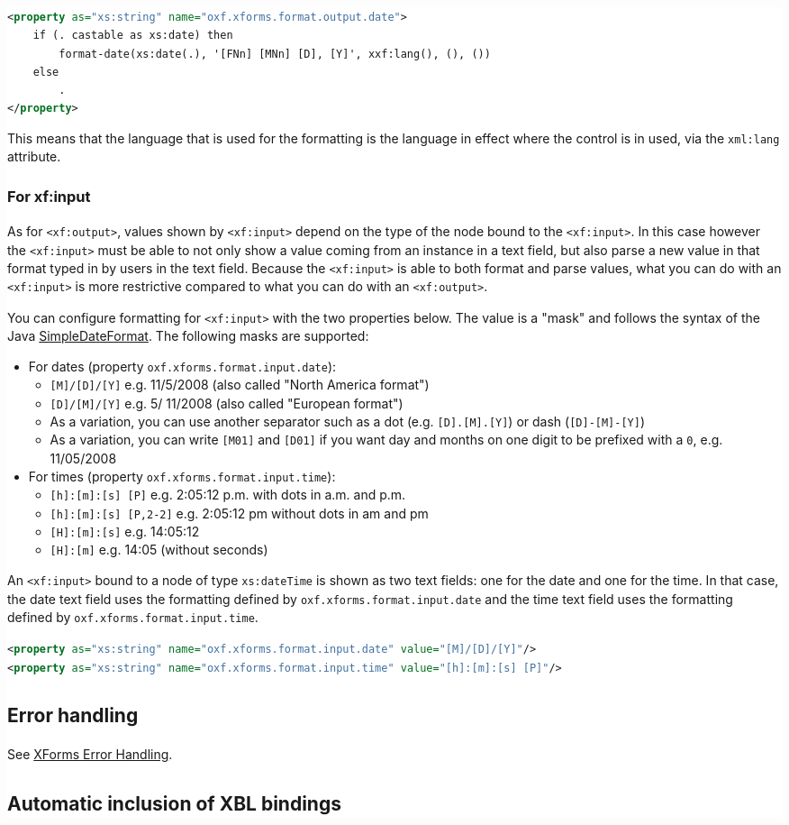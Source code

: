 ```xml
<property as="xs:string" name="oxf.xforms.format.output.date">
    if (. castable as xs:date) then
        format-date(xs:date(.), '[FNn] [MNn] [D], [Y]', xxf:lang(), (), ())
    else
        .
</property>
```

This means that the language that is used for the formatting is the language in effect where the control is in used, via the `xml:lang` attribute.

### For xf:input

As for `<xf:output>`, values shown by `<xf:input>` depend on the type of the node bound to the `<xf:input>`. In this case however the `<xf:input>` must be able
to not only show a value coming from an instance in a text field, but also parse a new value in that format typed in by users in the text field. Because the
`<xf:input>` is able to both format and parse values, what you can do with an `<xf:input>` is more restrictive compared to what you can do with an `<xf:output>`.

You can configure formatting for `<xf:input>` with the two properties below. The value is a "mask" and follows the syntax of the Java [SimpleDateFormat][9].
The following masks are supported:

- For dates (property `oxf.xforms.format.input.date`):
    - `[M]/[D]/[Y]` e.g. 11/5/2008 (also called "North America format")
    - `[D]/[M]/[Y]` e.g. 5/ 11/2008 (also called "European format")
    - As a variation, you can use another separator such as a dot (e.g. `[D].[M].[Y]`) or dash (`[D]-[M]-[Y]`)
    - As a variation, you can write `[M01]` and `[D01]` if you want day and months on one digit to be prefixed with a `0`, e.g. 11/05/2008
- For times (property `oxf.xforms.format.input.time`):
    - `[h]:[m]:[s] [P]` e.g. 2:05:12 p.m. with dots in a.m. and p.m.
    - `[h]:[m]:[s] [P,2-2]` e.g. 2:05:12 pm without dots in am and pm
    - `[H]:[m]:[s]` e.g. 14:05:12
    - `[H]:[m]` e.g. 14:05 (without seconds)

An `<xf:input>` bound to a node of type `xs:dateTime` is shown as two text fields: one for the date and one for the time. In that case, the date text field
uses the formatting defined by `oxf.xforms.format.input.date` and the time text field uses the formatting defined by `oxf.xforms.format.input.time`.

```xml
<property as="xs:string" name="oxf.xforms.format.input.date" value="[M]/[D]/[Y]"/>
<property as="xs:string" name="oxf.xforms.format.input.time" value="[h]:[m]:[s] [P]"/>
```

##  Error handling

See [XForms Error Handling](../../xforms/error-handling.md).

## Automatic inclusion of XBL bindings


[7]: http://wiki.orbeon.com/forms/doc/developer-guide/xforms-xforms-inspector
[8]: http://blog.orbeon.com/2014/03/review-and-pdf-improvements.html
[9]: http://java.sun.com/javase/6/docs/api/java/text/SimpleDateFormat.html
[10]: http://blog.orbeon.com/2013/12/detecting-login-pages-in-ajax-requests.html
[11]: http://www.w3.org/TR/wai-aria/